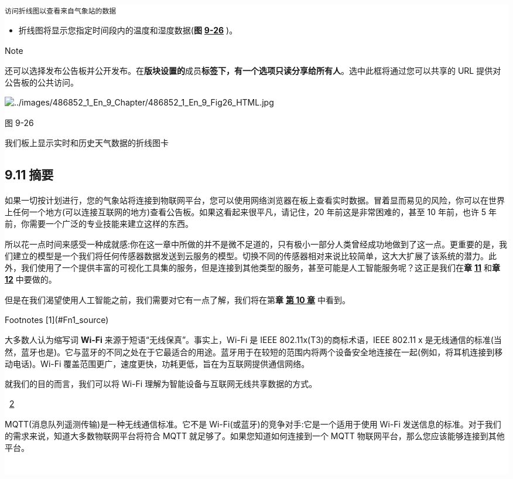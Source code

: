     访问折线图以查看来自气象站的数据

*   折线图将显示您指定时间段内的温度和湿度数据(**图** [**9-26**](#Fig26) )。

Note

还可以选择发布公告板并公开发布。在**版块设置的**成员**标签下，**有一个选项**只读分享给所有人**。选中此框将通过您可以共享的 URL 提供对公告板的公共访问。

![../images/486852_1_En_9_Chapter/486852_1_En_9_Fig26_HTML.jpg](../images/486852_1_En_9_Chapter/486852_1_En_9_Fig26_HTML.jpg)

图 9-26

我们板上显示实时和历史天气数据的折线图卡

## 9.11 摘要

如果一切按计划进行，您的气象站将连接到物联网平台，您可以使用网络浏览器在板上查看实时数据。冒着显而易见的风险，你可以在世界上任何一个地方(可以连接互联网的地方)查看公告板。如果这看起来很平凡，请记住，20 年前这是非常困难的，甚至 10 年前，也许 5 年前，你需要一个广泛的专业技能来建立这样的东西。

所以花一点时间来感受一种成就感:你在这一章中所做的并不是微不足道的，只有极小一部分人类曾经成功地做到了这一点。更重要的是，我们建立的模型是一个我们将任何传感器数据发送到云服务的模型。切换不同的传感器相对来说比较简单，这大大扩展了该系统的潜力。此外，我们使用了一个提供丰富的可视化工具集的服务，但是连接到其他类型的服务，甚至可能是人工智能服务呢？这正是我们在**章** [**11**](11.html) 和**章** [**12**](12.html) 中要做的。

但是在我们渴望使用人工智能之前，我们需要对它有一点了解，我们将在第**章** [**第 10 章**](10.html) 中看到。

<aside aria-label="Footnotes" class="FootnoteSection" epub:type="footnotes">Footnotes [1](#Fn1_source)

大多数人认为缩写词 **Wi-Fi** 来源于短语“无线保真”。事实上，Wi-Fi 是 IEEE 802.11x(T3)的商标术语，IEEE 802.11 x 是无线通信的标准(当然，蓝牙也是)。它与蓝牙的不同之处在于它最适合的用途。蓝牙用于在较短的范围内将两个设备安全地连接在一起(例如，将耳机连接到移动电话)。Wi-Fi 覆盖范围更广，速度更快，功耗更低，旨在为互联网提供通信网络。

就我们的目的而言，我们可以将 Wi-Fi 理解为智能设备与互联网无线共享数据的方式。

  [2](#Fn2_source)

MQTT(消息队列遥测传输)是一种无线通信标准。它不是 Wi-Fi(或蓝牙)的竞争对手:它是一个适用于使用 Wi-Fi 发送信息的标准。对于我们的需求来说，知道大多数物联网平台将符合 MQTT 就足够了。如果您知道如何连接到一个 MQTT 物联网平台，那么您应该能够连接到其他平台。

 </aside>